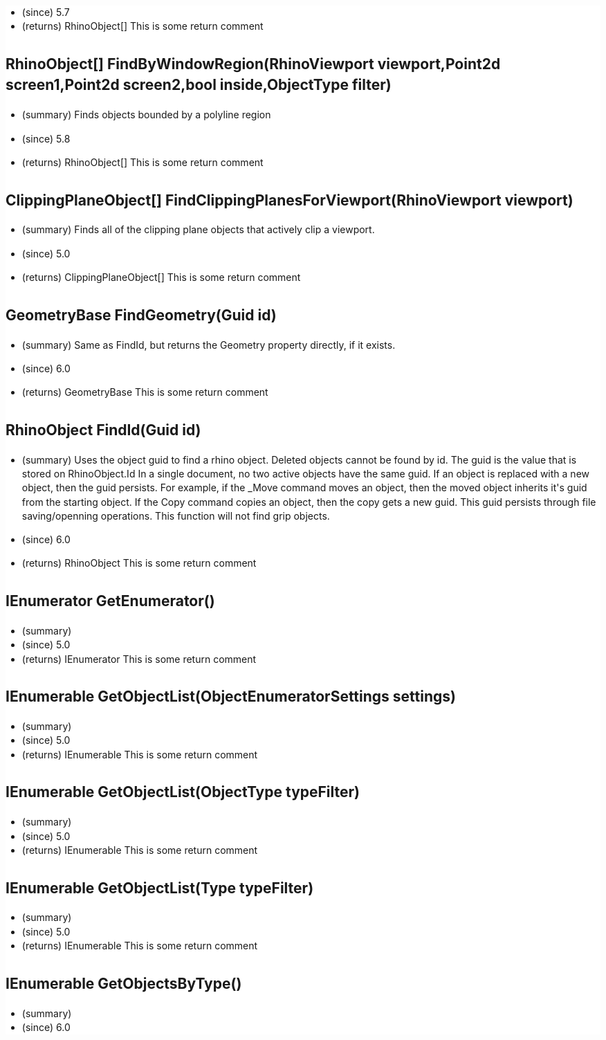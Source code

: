 - (since) 5.7
- (returns) RhinoObject[] This is some return comment
## RhinoObject[] FindByWindowRegion(RhinoViewport viewport,Point2d screen1,Point2d screen2,bool inside,ObjectType filter)
- (summary) 
     Finds objects bounded by a polyline region
     
- (since) 5.8
- (returns) RhinoObject[] This is some return comment
## ClippingPlaneObject[] FindClippingPlanesForViewport(RhinoViewport viewport)
- (summary) 
     Finds all of the clipping plane objects that actively clip a viewport.
     
- (since) 5.0
- (returns) ClippingPlaneObject[] This is some return comment
## GeometryBase FindGeometry(Guid id)
- (summary) 
     Same as FindId, but returns the Geometry property directly, if it exists.
     
- (since) 6.0
- (returns) GeometryBase This is some return comment
## RhinoObject FindId(Guid id)
- (summary) Uses the object guid to find a rhino object. Deleted objects cannot be found by id.
     The guid is the value that is stored on RhinoObject.Id
     In a single document, no two active objects have the same guid. If an object is
     replaced with a new object, then the guid  persists. For example, if the _Move command
     moves an object, then the moved object inherits it's guid from the starting object.
     If the Copy command copies an object, then the copy gets a new guid. This guid persists
     through file saving/openning operations. This function will not find grip objects.
     
- (since) 6.0
- (returns) RhinoObject This is some return comment
## IEnumerator<RhinoObject> GetEnumerator()
- (summary) 
- (since) 5.0
- (returns) IEnumerator<RhinoObject> This is some return comment
## IEnumerable<RhinoObject> GetObjectList(ObjectEnumeratorSettings settings)
- (summary) 
- (since) 5.0
- (returns) IEnumerable<RhinoObject> This is some return comment
## IEnumerable<RhinoObject> GetObjectList(ObjectType typeFilter)
- (summary) 
- (since) 5.0
- (returns) IEnumerable<RhinoObject> This is some return comment
## IEnumerable<RhinoObject> GetObjectList(Type typeFilter)
- (summary) 
- (since) 5.0
- (returns) IEnumerable<RhinoObject> This is some return comment
## IEnumerable<T> GetObjectsByType()
- (summary) 
- (since) 6.0